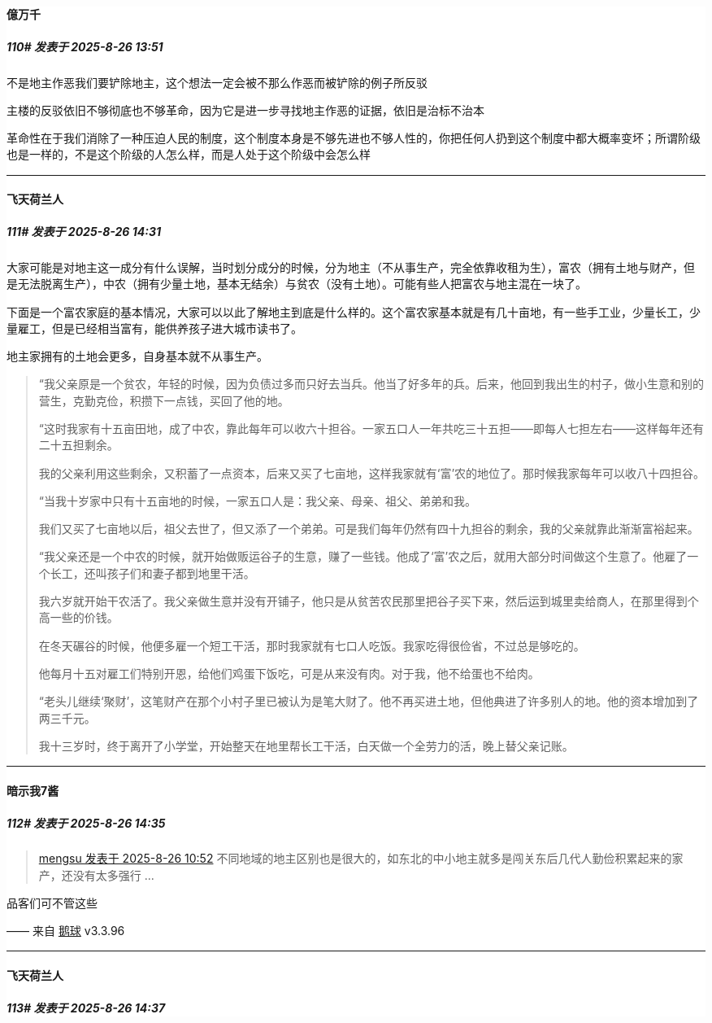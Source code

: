 ####  億万千  
##### 110#       发表于 2025-8-26 13:51

不是地主作恶我们要铲除地主，这个想法一定会被不那么作恶而被铲除的例子所反驳

主楼的反驳依旧不够彻底也不够革命，因为它是进一步寻找地主作恶的证据，依旧是治标不治本

革命性在于我们消除了一种压迫人民的制度，这个制度本身是不够先进也不够人性的，你把任何人扔到这个制度中都大概率变坏；所谓阶级也是一样的，不是这个阶级的人怎么样，而是人处于这个阶级中会怎么样


*****

####  飞天荷兰人  
##### 111#       发表于 2025-8-26 14:31

大家可能是对地主这一成分有什么误解，当时划分成分的时候，分为地主（不从事生产，完全依靠收租为生），富农（拥有土地与财产，但是无法脱离生产），中农（拥有少量土地，基本无结余）与贫农（没有土地）。可能有些人把富农与地主混在一块了。

下面是一个富农家庭的基本情况，大家可以以此了解地主到底是什么样的。这个富农家基本就是有几十亩地，有一些手工业，少量长工，少量雇工，但是已经相当富有，能供养孩子进大城市读书了。

地主家拥有的土地会更多，自身基本就不从事生产。
 <blockquote>“我父亲原是一个贫农，年轻的时候，因为负债过多而只好去当兵。他当了好多年的兵。后来，他回到我出生的村子，做小生意和别的营生，克勤克俭，积攒下一点钱，买回了他的地。

“这时我家有十五亩田地，成了中农，靠此每年可以收六十担谷。一家五口人一年共吃三十五担——即每人七担左右——这样每年还有二十五担剩余。

我的父亲利用这些剩余，又积蓄了一点资本，后来又买了七亩地，这样我家就有‘富’农的地位了。那时候我家每年可以收八十四担谷。

“当我十岁家中只有十五亩地的时候，一家五口人是：我父亲、母亲、祖父、弟弟和我。

我们又买了七亩地以后，祖父去世了，但又添了一个弟弟。可是我们每年仍然有四十九担谷的剩余，我的父亲就靠此渐渐富裕起来。

“我父亲还是一个中农的时候，就开始做贩运谷子的生意，赚了一些钱。他成了‘富’农之后，就用大部分时间做这个生意了。他雇了一个长工，还叫孩子们和妻子都到地里干活。

我六岁就开始干农活了。我父亲做生意并没有开铺子，他只是从贫苦农民那里把谷子买下来，然后运到城里卖给商人，在那里得到个高一些的价钱。

在冬天碾谷的时候，他便多雇一个短工干活，那时我家就有七口人吃饭。我家吃得很俭省，不过总是够吃的。

他每月十五对雇工们特别开恩，给他们鸡蛋下饭吃，可是从来没有肉。对于我，他不给蛋也不给肉。

“老头儿继续‘聚财’，这笔财产在那个小村子里已被认为是笔大财了。他不再买进土地，但他典进了许多别人的地。他的资本增加到了两三千元。

我十三岁时，终于离开了小学堂，开始整天在地里帮长工干活，白天做一个全劳力的活，晚上替父亲记账。</blockquote>


*****

####  暗示我7酱  
##### 112#       发表于 2025-8-26 14:35

<blockquote><a href="httphttps://stage1st.com/2b/forum.php?mod=redirect&amp;goto=findpost&amp;pid=68322832&amp;ptid=2260182" target="_blank">mengsu 发表于 2025-8-26 10:52</a>
不同地域的地主区别也是很大的，如东北的中小地主就多是闯关东后几代人勤俭积累起来的家产，还没有太多强行 ...</blockquote>
品客们可不管这些

—— 来自 [鹅球](https://www.pgyer.com/GcUxKd4w) v3.3.96

*****

####  飞天荷兰人  
##### 113#       发表于 2025-8-26 14:37
